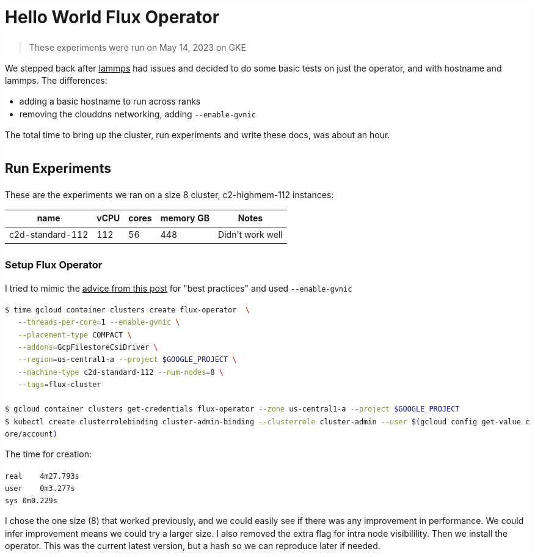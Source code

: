 # Hello World Flux Operator

> These experiments were run on May 14, 2023 on GKE

We stepped back after [lammps](../lammps) had issues and decided to do some basic
tests on just the operator, and with hostname and lammps. The differences:

 - adding a basic hostname to run across ranks
 - removing the clouddns networking, adding `--enable-gvnic`

The total time to bring up the cluster, run experiments and write these docs, was about
an hour.

## Run Experiments

These are the experiments we ran on a size 8 cluster, c2-highmem-112 instances:

| name | vCPU | cores | memory GB | Notes |
|------|------|-------|------------|-----|
|c2d-standard-112 | 112 | 56 | 	448 | Didn't work well |


### Setup Flux Operator

I tried to mimic the [advice from this post](https://cloud.google.com/compute/docs/instances/create-hpc-vm#configure_your_hpc_vm_according_to_best_practices) for "best practices" and used `--enable-gvnic`

```bash
$ time gcloud container clusters create flux-operator  \
   --threads-per-core=1 --enable-gvnic \
   --placement-type COMPACT \
   --addons=GcpFilestoreCsiDriver \
   --region=us-central1-a --project $GOOGLE_PROJECT \
   --machine-type c2d-standard-112 --num-nodes=8 \
   --tags=flux-cluster

$ gcloud container clusters get-credentials flux-operator --zone us-central1-a --project $GOOGLE_PROJECT
$ kubectl create clusterrolebinding cluster-admin-binding --clusterrole cluster-admin --user $(gcloud config get-value core/account)
```

The time for creation:

```
real	4m27.793s
user	0m3.277s
sys	0m0.229s
```

I chose the one size (8) that worked previously, and we could easily see if there was any improvement
in performance. We could infer improvement means we could try a larger size. I also removed the extra flag for intra node visibilility. 
Then we install the operator. This was the current latest version, but a hash so we can
reproduce later if needed.
